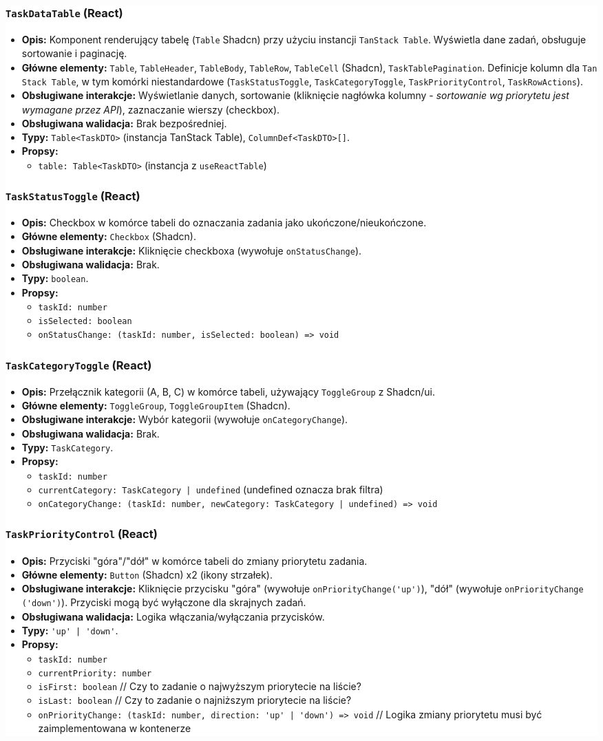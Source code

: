 ### `TaskDataTable` (React)
- **Opis:** Komponent renderujący tabelę (`Table` Shadcn) przy użyciu instancji `TanStack Table`. Wyświetla dane zadań, obsługuje sortowanie i paginację.
- **Główne elementy:** `Table`, `TableHeader`, `TableBody`, `TableRow`, `TableCell` (Shadcn), `TaskTablePagination`. Definicje kolumn dla `TanStack Table`, w tym komórki niestandardowe (`TaskStatusToggle`, `TaskCategoryToggle`, `TaskPriorityControl`, `TaskRowActions`).
- **Obsługiwane interakcje:** Wyświetlanie danych, sortowanie (kliknięcie nagłówka kolumny - *sortowanie wg priorytetu jest wymagane przez API*), zaznaczanie wierszy (checkbox).
- **Obsługiwana walidacja:** Brak bezpośredniej.
- **Typy:** `Table<TaskDTO>` (instancja TanStack Table), `ColumnDef<TaskDTO>[]`.
- **Propsy:**
    - `table: Table<TaskDTO>` (instancja z `useReactTable`)

### `TaskStatusToggle` (React)
- **Opis:** Checkbox w komórce tabeli do oznaczania zadania jako ukończone/nieukończone.
- **Główne elementy:** `Checkbox` (Shadcn).
- **Obsługiwane interakcje:** Kliknięcie checkboxa (wywołuje `onStatusChange`).
- **Obsługiwana walidacja:** Brak.
- **Typy:** `boolean`.
- **Propsy:**
    - `taskId: number`
    - `isSelected: boolean`
    - `onStatusChange: (taskId: number, isSelected: boolean) => void`

### `TaskCategoryToggle` (React)
- **Opis:** Przełącznik kategorii (A, B, C) w komórce tabeli, używający `ToggleGroup` z Shadcn/ui.
- **Główne elementy:** `ToggleGroup`, `ToggleGroupItem` (Shadcn).
- **Obsługiwane interakcje:** Wybór kategorii (wywołuje `onCategoryChange`).
- **Obsługiwana walidacja:** Brak.
- **Typy:** `TaskCategory`.
- **Propsy:**
    - `taskId: number`
    - `currentCategory: TaskCategory | undefined` (undefined oznacza brak filtra)
    - `onCategoryChange: (taskId: number, newCategory: TaskCategory | undefined) => void`

### `TaskPriorityControl` (React)
- **Opis:** Przyciski "góra"/"dół" w komórce tabeli do zmiany priorytetu zadania.
- **Główne elementy:** `Button` (Shadcn) x2 (ikony strzałek).
- **Obsługiwane interakcje:** Kliknięcie przycisku "góra" (wywołuje `onPriorityChange('up')`), "dół" (wywołuje `onPriorityChange('down')`). Przyciski mogą być wyłączone dla skrajnych zadań.
- **Obsługiwana walidacja:** Logika włączania/wyłączania przycisków.
- **Typy:** `'up' | 'down'`.
- **Propsy:**
    - `taskId: number`
    - `currentPriority: number`
    - `isFirst: boolean` // Czy to zadanie o najwyższym priorytecie na liście?
    - `isLast: boolean` // Czy to zadanie o najniższym priorytecie na liście?
    - `onPriorityChange: (taskId: number, direction: 'up' | 'down') => void` // Logika zmiany priorytetu musi być zaimplementowana w kontenerze
